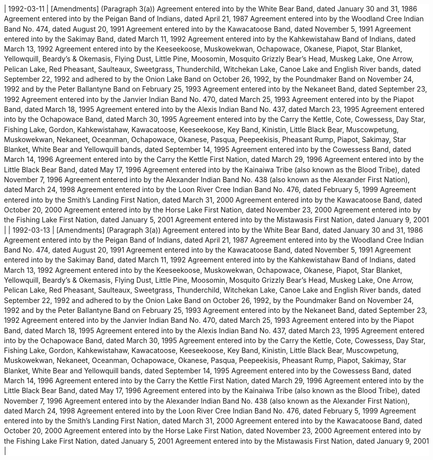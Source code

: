 | 1992-03-11 | [Amendments] (Paragraph 3(a)) Agreement entered into by the White Bear Band, dated January 30 and 31, 1986 Agreement entered into by the Peigan Band of Indians, dated April 21, 1987 Agreement entered into by the Woodland Cree Indian Band No. 474, dated August 20, 1991 Agreement entered into by the Kawacatoose Band, dated November 5, 1991 Agreement entered into by the Sakimay Band, dated March 11, 1992 Agreement entered into by the Kahkewistahaw Band of Indians, dated March 13, 1992 Agreement entered into by the Keeseekoose, Muskowekwan, Ochapowace, Okanese, Piapot, Star Blanket, Yellowquill, Beardy’s & Okemasis, Flying Dust, Little Pine, Moosomin, Mosquito Grizzly Bear’s Head, Muskeg Lake, One Arrow, Pelican Lake, Red Pheasant, Saulteaux, Sweetgrass, Thunderchild, Witchekan Lake, Canoe Lake and English River bands, dated September 22, 1992 and adhered to by the Onion Lake Band on October 26, 1992, by the Poundmaker Band on November 24, 1992 and by the Peter Ballantyne Band on February 25, 1993 Agreement entered into by the Nekaneet Band, dated September 23, 1992 Agreement entered into by the Janvier Indian Band No. 470, dated March 25, 1993 Agreement entered into by the Piapot Band, dated March 18, 1995 Agreement entered into by the Alexis Indian Band No. 437, dated March 23, 1995 Agreement entered into by the Ochapowace Band, dated March 30, 1995 Agreement entered into by the Carry the Kettle, Cote, Cowessess, Day Star, Fishing Lake, Gordon, Kahkewistahaw, Kawacatoose, Keeseekoose, Key Band, Kinistin, Little Black Bear, Muscowpetung, Muskowekwan, Nekaneet, Oceanman, Ochapowace, Okanese, Pasqua, Peepeekisis, Pheasant Rump, Piapot, Sakimay, Star Blanket, White Bear and Yellowquill bands, dated September 14, 1995 Agreement entered into by the Cowessess Band, dated March 14, 1996 Agreement entered into by the Carry the Kettle First Nation, dated March 29, 1996 Agreement entered into by the Little Black Bear Band, dated May 17, 1996 Agreement entered into by the Kainaiwa Tribe (also known as the Blood Tribe), dated November 7, 1996 Agreement entered into by the Alexander Indian Band No. 438 (also known as the Alexander First Nation), dated March 24, 1998 Agreement entered into by the Loon River Cree Indian Band No. 476, dated February 5, 1999 Agreement entered into by the Smith’s Landing First Nation, dated March 31, 2000 Agreement entered into by the Kawacatoose Band, dated October 20, 2000 Agreement entered into by the Horse Lake First Nation, dated November 23, 2000 Agreement entered into by the Fishing Lake First Nation, dated January 5, 2001 Agreement entered into by the Mistawasis First Nation, dated January 9, 2001 |
| 1992-03-13 | [Amendments] (Paragraph 3(a)) Agreement entered into by the White Bear Band, dated January 30 and 31, 1986 Agreement entered into by the Peigan Band of Indians, dated April 21, 1987 Agreement entered into by the Woodland Cree Indian Band No. 474, dated August 20, 1991 Agreement entered into by the Kawacatoose Band, dated November 5, 1991 Agreement entered into by the Sakimay Band, dated March 11, 1992 Agreement entered into by the Kahkewistahaw Band of Indians, dated March 13, 1992 Agreement entered into by the Keeseekoose, Muskowekwan, Ochapowace, Okanese, Piapot, Star Blanket, Yellowquill, Beardy’s & Okemasis, Flying Dust, Little Pine, Moosomin, Mosquito Grizzly Bear’s Head, Muskeg Lake, One Arrow, Pelican Lake, Red Pheasant, Saulteaux, Sweetgrass, Thunderchild, Witchekan Lake, Canoe Lake and English River bands, dated September 22, 1992 and adhered to by the Onion Lake Band on October 26, 1992, by the Poundmaker Band on November 24, 1992 and by the Peter Ballantyne Band on February 25, 1993 Agreement entered into by the Nekaneet Band, dated September 23, 1992 Agreement entered into by the Janvier Indian Band No. 470, dated March 25, 1993 Agreement entered into by the Piapot Band, dated March 18, 1995 Agreement entered into by the Alexis Indian Band No. 437, dated March 23, 1995 Agreement entered into by the Ochapowace Band, dated March 30, 1995 Agreement entered into by the Carry the Kettle, Cote, Cowessess, Day Star, Fishing Lake, Gordon, Kahkewistahaw, Kawacatoose, Keeseekoose, Key Band, Kinistin, Little Black Bear, Muscowpetung, Muskowekwan, Nekaneet, Oceanman, Ochapowace, Okanese, Pasqua, Peepeekisis, Pheasant Rump, Piapot, Sakimay, Star Blanket, White Bear and Yellowquill bands, dated September 14, 1995 Agreement entered into by the Cowessess Band, dated March 14, 1996 Agreement entered into by the Carry the Kettle First Nation, dated March 29, 1996 Agreement entered into by the Little Black Bear Band, dated May 17, 1996 Agreement entered into by the Kainaiwa Tribe (also known as the Blood Tribe), dated November 7, 1996 Agreement entered into by the Alexander Indian Band No. 438 (also known as the Alexander First Nation), dated March 24, 1998 Agreement entered into by the Loon River Cree Indian Band No. 476, dated February 5, 1999 Agreement entered into by the Smith’s Landing First Nation, dated March 31, 2000 Agreement entered into by the Kawacatoose Band, dated October 20, 2000 Agreement entered into by the Horse Lake First Nation, dated November 23, 2000 Agreement entered into by the Fishing Lake First Nation, dated January 5, 2001 Agreement entered into by the Mistawasis First Nation, dated January 9, 2001 |